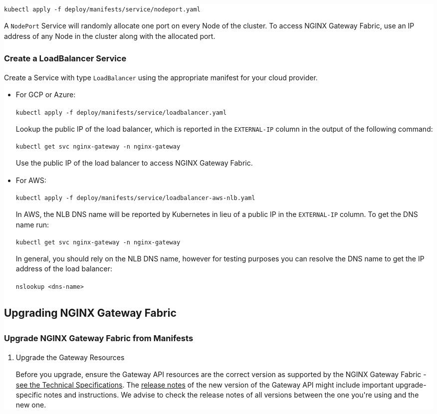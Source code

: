 ```shell
kubectl apply -f deploy/manifests/service/nodeport.yaml
```

A `NodePort` Service will randomly allocate one port on every Node of the cluster. To access NGINX Gateway Fabric,
use an IP address of any Node in the cluster along with the allocated port.

### Create a LoadBalancer Service

Create a Service with type `LoadBalancer` using the appropriate manifest for your cloud provider.

- For GCP or Azure:

   ```shell
   kubectl apply -f deploy/manifests/service/loadbalancer.yaml
   ```

  Lookup the public IP of the load balancer, which is reported in the `EXTERNAL-IP` column in the output of the
  following command:

   ```shell
   kubectl get svc nginx-gateway -n nginx-gateway
   ```

  Use the public IP of the load balancer to access NGINX Gateway Fabric.

- For AWS:

   ```shell
   kubectl apply -f deploy/manifests/service/loadbalancer-aws-nlb.yaml
   ```

  In AWS, the NLB DNS name will be reported by Kubernetes in lieu of a public IP in the `EXTERNAL-IP` column. To get the
  DNS name run:

   ```shell
   kubectl get svc nginx-gateway -n nginx-gateway
   ```

  In general, you should rely on the NLB DNS name, however for testing purposes you can resolve the DNS name to get the
  IP address of the load balancer:

   ```shell
   nslookup <dns-name>
   ```

## Upgrading NGINX Gateway Fabric

### Upgrade NGINX Gateway Fabric from Manifests

1. Upgrade the Gateway Resources

   Before you upgrade, ensure the Gateway API resources are the correct version as supported by the NGINX Gateway
   Fabric - [see the Technical Specifications](/README.md#technical-specifications).
   The [release notes](https://github.com/kubernetes-sigs/gateway-api/releases/tag/v0.8.1) of the new version of the
   Gateway API might include important upgrade-specific notes and instructions. We advise to check the release notes of
   all versions between the one you're using and the new one.
